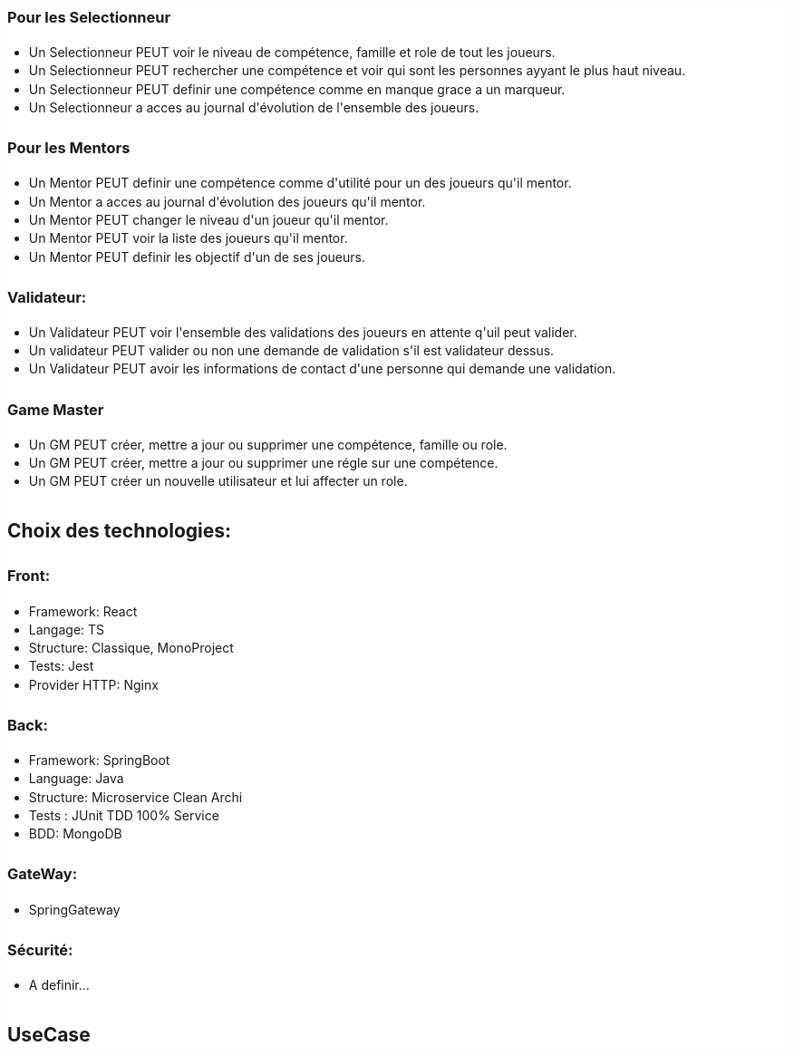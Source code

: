 ### Pour les Selectionneur
* Un Selectionneur PEUT voir le niveau de compétence, famille et role de tout les joueurs.
* Un Selectionneur PEUT rechercher une compétence et voir qui sont les personnes ayyant le plus haut niveau.
* Un Selectionneur PEUT definir une compétence comme en manque grace a un marqueur.
* Un Selectionneur a acces au journal d'évolution de l'ensemble des joueurs.

### Pour les Mentors
* Un Mentor PEUT definir une compétence comme d'utilité pour un des joueurs qu'il mentor.
* Un Mentor a acces au journal d'évolution des joueurs qu'il mentor.
* Un Mentor PEUT changer le niveau d'un joueur qu'il mentor.
* Un Mentor PEUT voir la liste des joueurs qu'il mentor.
* Un Mentor PEUT definir les objectif d'un de ses joueurs.

### Validateur:
* Un Validateur PEUT voir l'ensemble des validations des joueurs en attente q'uil peut valider.
* Un validateur PEUT valider ou non une demande de validation s'il est validateur dessus.
* Un Validateur PEUT avoir les informations de contact d'une personne qui demande une validation.

### Game Master
* Un GM PEUT créer, mettre a jour ou supprimer une compétence, famille ou role.
* Un GM PEUT créer, mettre a jour ou supprimer une régle sur une compétence.
* Un GM PEUT créer un nouvelle utilisateur et lui affecter un role.

## Choix des technologies:

### Front: 
* Framework: React
* Langage: TS
* Structure: Classique, MonoProject
* Tests: Jest
* Provider HTTP: Nginx

### Back:
* Framework: SpringBoot
* Language: Java
* Structure: Microservice Clean Archi
* Tests : JUnit TDD 100% Service
* BDD: MongoDB

### GateWay:
* SpringGateway

### Sécurité:
* A definir...

## UseCase
